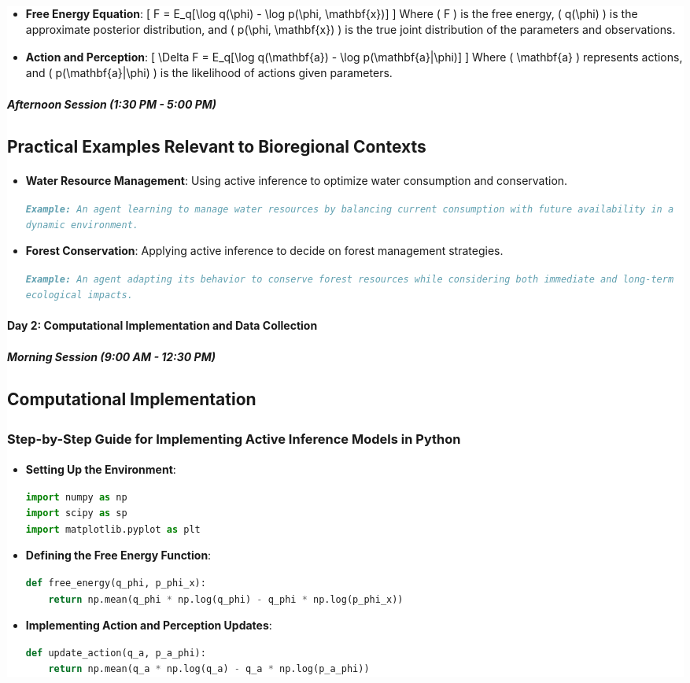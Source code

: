 - **Free Energy Equation**:
  \[
  F = E_q[\log q(\phi) - \log p(\phi, \mathbf{x})]
  \]
  Where \( F \) is the free energy, \( q(\phi) \) is the approximate posterior distribution, and \( p(\phi, \mathbf{x}) \) is the true joint distribution of the parameters and observations.

- **Action and Perception**:
  \[
  \Delta F = E_q[\log q(\mathbf{a}) - \log p(\mathbf{a}|\phi)]
  \]
  Where \( \mathbf{a} \) represents actions, and \( p(\mathbf{a}|\phi) \) is the likelihood of actions given parameters.

##### Afternoon Session (1:30 PM - 5:00 PM)

## Practical Examples Relevant to Bioregional Contexts

- **Water Resource Management**: Using active inference to optimize water consumption and conservation.
  ```markdown
  Example: An agent learning to manage water resources by balancing current consumption with future availability in a dynamic environment.
  ```

- **Forest Conservation**: Applying active inference to decide on forest management strategies.
  ```markdown
  Example: An agent adapting its behavior to conserve forest resources while considering both immediate and long-term ecological impacts.
  ```

#### Day 2: Computational Implementation and Data Collection

##### Morning Session (9:00 AM - 12:30 PM)

## Computational Implementation
### Step-by-Step Guide for Implementing Active Inference Models in Python

- **Setting Up the Environment**:
  ```python
  import numpy as np
  import scipy as sp
  import matplotlib.pyplot as plt
  ```

- **Defining the Free Energy Function**:
  ```python
  def free_energy(q_phi, p_phi_x):
      return np.mean(q_phi * np.log(q_phi) - q_phi * np.log(p_phi_x))
  ```

- **Implementing Action and Perception Updates**:
  ```python
  def update_action(q_a, p_a_phi):
      return np.mean(q_a * np.log(q_a) - q_a * np.log(p_a_phi))
  ```
